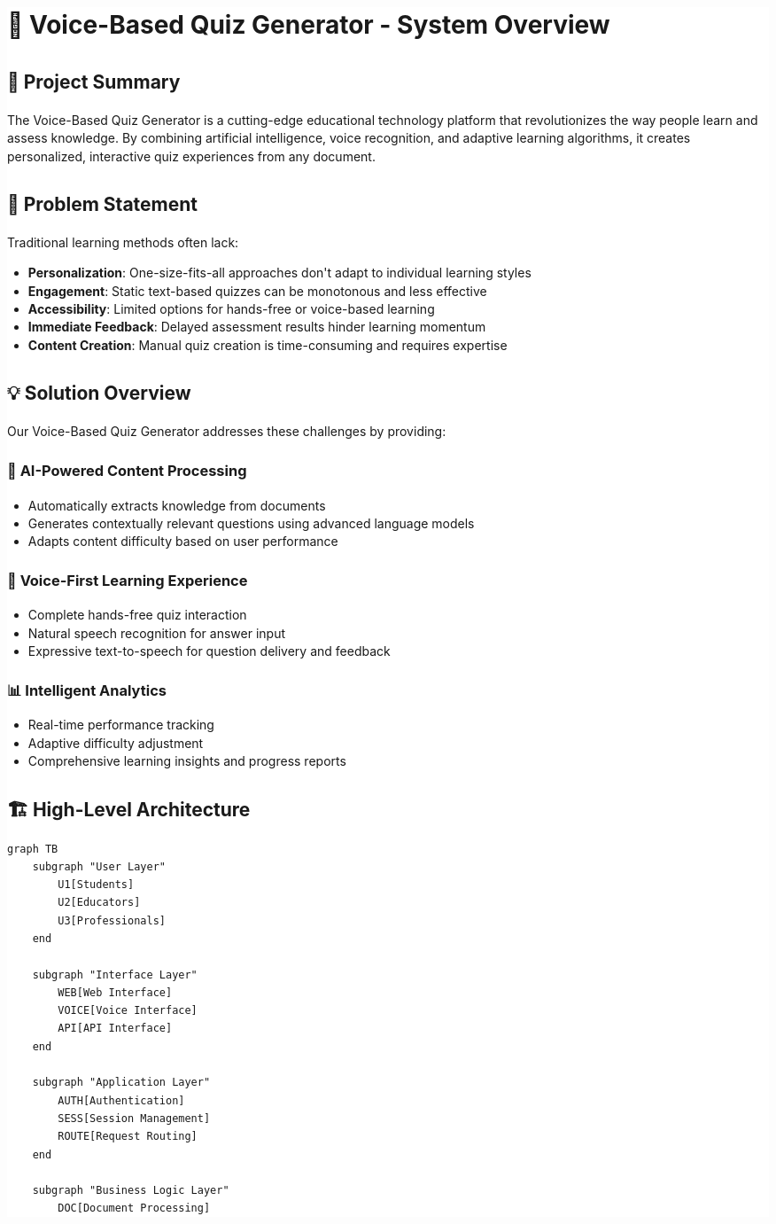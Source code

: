 # 🎤 Voice-Based Quiz Generator - System Overview

## 🌟 Project Summary

The Voice-Based Quiz Generator is a cutting-edge educational technology platform that revolutionizes the way people learn and assess knowledge. By combining artificial intelligence, voice recognition, and adaptive learning algorithms, it creates personalized, interactive quiz experiences from any document.

## 🎯 Problem Statement

Traditional learning methods often lack:
- **Personalization**: One-size-fits-all approaches don't adapt to individual learning styles
- **Engagement**: Static text-based quizzes can be monotonous and less effective
- **Accessibility**: Limited options for hands-free or voice-based learning
- **Immediate Feedback**: Delayed assessment results hinder learning momentum
- **Content Creation**: Manual quiz creation is time-consuming and requires expertise

## 💡 Solution Overview

Our Voice-Based Quiz Generator addresses these challenges by providing:

### 🤖 **AI-Powered Content Processing**
- Automatically extracts knowledge from documents
- Generates contextually relevant questions using advanced language models
- Adapts content difficulty based on user performance

### 🎤 **Voice-First Learning Experience**
- Complete hands-free quiz interaction
- Natural speech recognition for answer input
- Expressive text-to-speech for question delivery and feedback

### 📊 **Intelligent Analytics**
- Real-time performance tracking
- Adaptive difficulty adjustment
- Comprehensive learning insights and progress reports

## 🏗️ High-Level Architecture

```mermaid
graph TB
    subgraph "User Layer"
        U1[Students]
        U2[Educators]
        U3[Professionals]
    end
    
    subgraph "Interface Layer"
        WEB[Web Interface]
        VOICE[Voice Interface]
        API[API Interface]
    end
    
    subgraph "Application Layer"
        AUTH[Authentication]
        SESS[Session Management]
        ROUTE[Request Routing]
    end
    
    subgraph "Business Logic Layer"
        DOC[Document Processing]
```